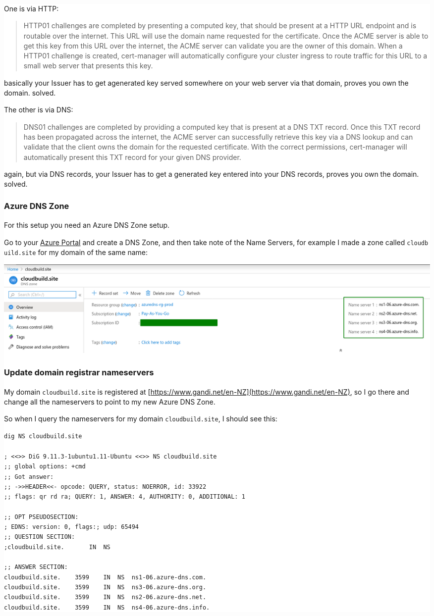 One is via HTTP:

> HTTP01 challenges are completed by presenting a computed key, that should be present at a HTTP URL endpoint and is routable over the internet. This URL will use the domain name requested for the certificate. Once the ACME server is able to get this key from this URL over the internet, the ACME server can validate you are the owner of this domain. When a HTTP01 challenge is created, cert-manager will automatically configure your cluster ingress to route traffic for this URL to a small web server that presents this key.

basically your Issuer has to get agenerated key served somewhere on your web server via that domain, proves you own the domain. solved.

The other is via DNS:

> DNS01 challenges are completed by providing a computed key that is present at a DNS TXT record. Once this TXT record has been propagated across the internet, the ACME server can successfully retrieve this key via a DNS lookup and can validate that the client owns the domain for the requested certificate. With the correct permissions, cert-manager will automatically present this TXT record for your given DNS provider.

again, but via DNS records, your Issuer has to get a generated key entered into your DNS records, proves you own the domain. solved.

### Azure DNS Zone

For this setup you need an Azure DNS Zone setup.

Go to your [Azure Portal](https://portal.azure.com) and create a DNS Zone, and then take note of the Name Servers, for example I made a zone called `cloudbuild.site` for my domain of the same name:

![azure_dns_zone](/img/istiosds-dnszone.png)

### Update domain registrar nameservers

My domain `cloudbuild.site` is registered at [https://www.gandi.net/en-NZ](https://www.gandi.net/en-NZ), so I go there and change all the nameservers to point to my new Azure DNS Zone.

So when I query the nameservers for my domain `cloudbuild.site`, I should see this:

```
dig NS cloudbuild.site

; <<>> DiG 9.11.3-1ubuntu1.11-Ubuntu <<>> NS cloudbuild.site
;; global options: +cmd
;; Got answer:
;; ->>HEADER<<- opcode: QUERY, status: NOERROR, id: 33922
;; flags: qr rd ra; QUERY: 1, ANSWER: 4, AUTHORITY: 0, ADDITIONAL: 1

;; OPT PSEUDOSECTION:
; EDNS: version: 0, flags:; udp: 65494
;; QUESTION SECTION:
;cloudbuild.site.		IN	NS

;; ANSWER SECTION:
cloudbuild.site.	3599	IN	NS	ns1-06.azure-dns.com.
cloudbuild.site.	3599	IN	NS	ns3-06.azure-dns.org.
cloudbuild.site.	3599	IN	NS	ns2-06.azure-dns.net.
cloudbuild.site.	3599	IN	NS	ns4-06.azure-dns.info.

```